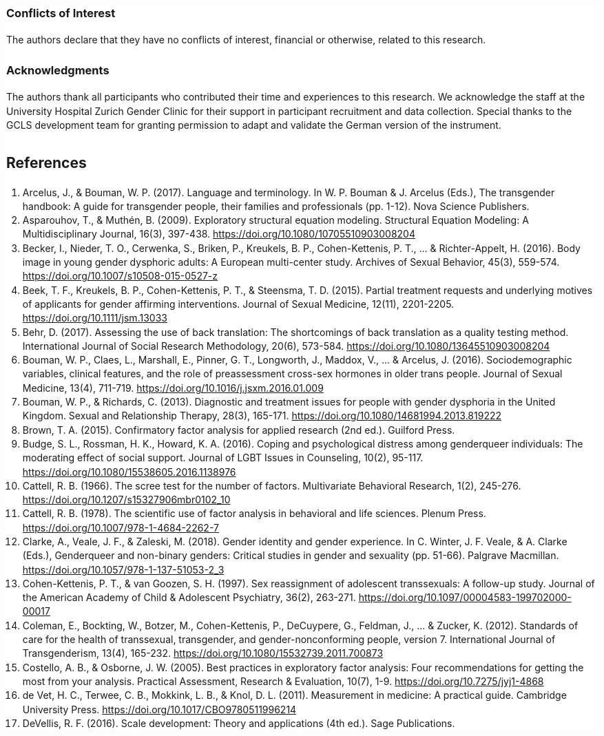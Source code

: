 ### Conflicts of Interest

The authors declare that they have no conflicts of interest, financial or otherwise, related to this research.

### Acknowledgments

The authors thank all participants who contributed their time and experiences to this research. We acknowledge the staff at the University Hospital Zurich Gender Clinic for their support in participant recruitment and data collection. Special thanks to the GCLS development team for granting permission to adapt and validate the German version of the instrument.

## References

1. Arcelus, J., & Bouman, W. P. (2017). Language and terminology. In W. P. Bouman & J. Arcelus (Eds.), The transgender handbook: A guide for transgender people, their families and professionals (pp. 1-12). Nova Science Publishers.
2. Asparouhov, T., & Muthén, B. (2009). Exploratory structural equation modeling. Structural Equation Modeling: A Multidisciplinary Journal, 16(3), 397-438. https://doi.org/10.1080/10705510903008204
3. Becker, I., Nieder, T. O., Cerwenka, S., Briken, P., Kreukels, B. P., Cohen-Kettenis, P. T., ... & Richter-Appelt, H. (2016). Body image in young gender dysphoric adults: A European multi-center study. Archives of Sexual Behavior, 45(3), 559-574. https://doi.org/10.1007/s10508-015-0527-z
4. Beek, T. F., Kreukels, B. P., Cohen-Kettenis, P. T., & Steensma, T. D. (2015). Partial treatment requests and underlying motives of applicants for gender affirming interventions. Journal of Sexual Medicine, 12(11), 2201-2205. https://doi.org/10.1111/jsm.13033
5. Behr, D. (2017). Assessing the use of back translation: The shortcomings of back translation as a quality testing method. International Journal of Social Research Methodology, 20(6), 573-584. https://doi.org/10.1080/13645510903008204
6. Bouman, W. P., Claes, L., Marshall, E., Pinner, G. T., Longworth, J., Maddox, V., ... & Arcelus, J. (2016). Sociodemographic variables, clinical features, and the role of preassessment cross-sex hormones in older trans people. Journal of Sexual Medicine, 13(4), 711-719. https://doi.org/10.1016/j.jsxm.2016.01.009
7. Bouman, W. P., & Richards, C. (2013). Diagnostic and treatment issues for people with gender dysphoria in the United Kingdom. Sexual and Relationship Therapy, 28(3), 165-171. https://doi.org/10.1080/14681994.2013.819222
8. Brown, T. A. (2015). Confirmatory factor analysis for applied research (2nd ed.). Guilford Press.
9. Budge, S. L., Rossman, H. K., Howard, K. A. (2016). Coping and psychological distress among genderqueer individuals: The moderating effect of social support. Journal of LGBT Issues in Counseling, 10(2), 95-117. https://doi.org/10.1080/15538605.2016.1138976
10. Cattell, R. B. (1966). The scree test for the number of factors. Multivariate Behavioral Research, 1(2), 245-276. https://doi.org/10.1207/s15327906mbr0102_10
11. Cattell, R. B. (1978). The scientific use of factor analysis in behavioral and life sciences. Plenum Press. https://doi.org/10.1007/978-1-4684-2262-7
12. Clarke, A., Veale, J. F., & Zaleski, M. (2018). Gender identity and gender experience. In C. Winter, J. F. Veale, & A. Clarke (Eds.), Genderqueer and non-binary genders: Critical studies in gender and sexuality (pp. 51-66). Palgrave Macmillan. https://doi.org/10.1057/978-1-137-51053-2_3
13. Cohen-Kettenis, P. T., & van Goozen, S. H. (1997). Sex reassignment of adolescent transsexuals: A follow-up study. Journal of the American Academy of Child & Adolescent Psychiatry, 36(2), 263-271. https://doi.org/10.1097/00004583-199702000-00017
14. Coleman, E., Bockting, W., Botzer, M., Cohen-Kettenis, P., DeCuypere, G., Feldman, J., ... & Zucker, K. (2012). Standards of care for the health of transsexual, transgender, and gender-nonconforming people, version 7. International Journal of Transgenderism, 13(4), 165-232. https://doi.org/10.1080/15532739.2011.700873
15. Costello, A. B., & Osborne, J. W. (2005). Best practices in exploratory factor analysis: Four recommendations for getting the most from your analysis. Practical Assessment, Research & Evaluation, 10(7), 1-9. https://doi.org/10.7275/jyj1-4868
16. de Vet, H. C., Terwee, C. B., Mokkink, L. B., & Knol, D. L. (2011). Measurement in medicine: A practical guide. Cambridge University Press. https://doi.org/10.1017/CBO9780511996214
17. DeVellis, R. F. (2016). Scale development: Theory and applications (4th ed.). Sage Publications.